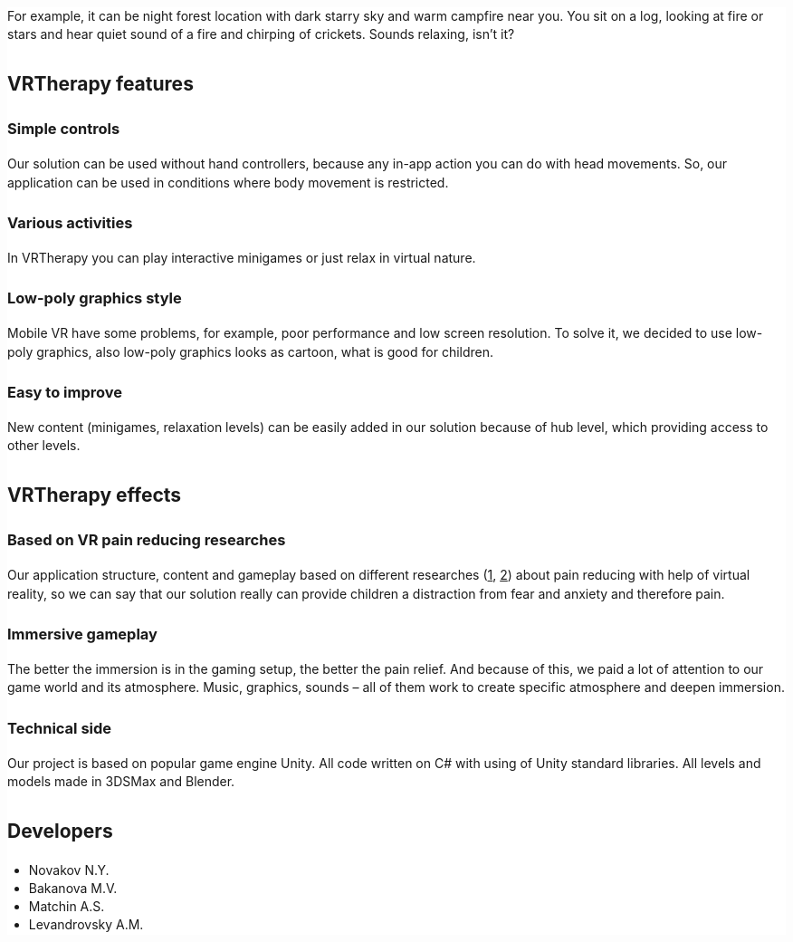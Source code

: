 For example, it can be night forest location with dark starry sky and warm campfire near you. You sit on a log, looking at fire or stars and hear quiet sound of a fire and chirping of crickets. Sounds relaxing, isn’t it?


## VRTherapy features

### Simple controls
Our solution can be used without hand controllers, because any in-app action you can do with head movements. So, our application can be used in conditions where body movement is restricted.

### Various activities
In VRTherapy you can play interactive minigames or just relax in virtual nature.


### Low-poly graphics style
Mobile VR have some problems, for example, poor performance and low screen resolution. To solve it, we decided to use low-poly graphics, also low-poly graphics looks as cartoon, what is good for children.

### Easy to improve
New content (minigames, relaxation levels) can be easily added in our solution because of hub level, which providing access to other levels.
 

## VRTherapy effects
### Based on VR pain reducing researches
Our application structure, content and gameplay based on different researches ([1](https://www.cedars-sinai.org/newsroom/new-study-shows-value-of-virtual-reality-for-pain-management/), [2](https://www.ncbi.nlm.nih.gov/pmc/articles/PMC6613199/)) about pain reducing with help of virtual reality, so we can say that our solution really can provide children a distraction from fear and anxiety and therefore pain.
### Immersive gameplay
The better the immersion is in the gaming setup, the better the pain relief. And because of this, we paid a lot of attention to our game world and its atmosphere. Music, graphics, sounds – all of them work to create specific atmosphere and deepen immersion.

### Technical side
Our project is based on popular game engine Unity. All code written on C# with using of Unity standard libraries. All levels and models made in 3DSMax and Blender.

## Developers
* Novakov N.Y.
* Bakanova M.V.
* Matchin A.S.
* Levandrovsky A.M.
